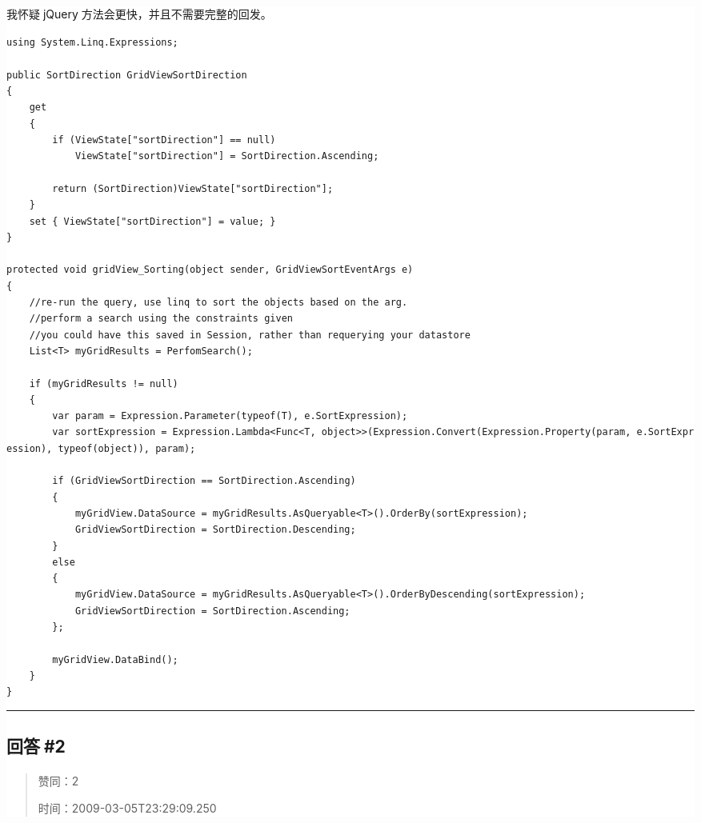 我怀疑 jQuery 方法会更快，并且不需要完整的回发。

```
using System.Linq.Expressions;

public SortDirection GridViewSortDirection
{
    get
    {
        if (ViewState["sortDirection"] == null)
            ViewState["sortDirection"] = SortDirection.Ascending;

        return (SortDirection)ViewState["sortDirection"];
    }
    set { ViewState["sortDirection"] = value; }
}

protected void gridView_Sorting(object sender, GridViewSortEventArgs e)
{
    //re-run the query, use linq to sort the objects based on the arg.
    //perform a search using the constraints given 
    //you could have this saved in Session, rather than requerying your datastore
    List<T> myGridResults = PerfomSearch();

    if (myGridResults != null)
    {
        var param = Expression.Parameter(typeof(T), e.SortExpression);
        var sortExpression = Expression.Lambda<Func<T, object>>(Expression.Convert(Expression.Property(param, e.SortExpression), typeof(object)), param);

        if (GridViewSortDirection == SortDirection.Ascending)
        {
            myGridView.DataSource = myGridResults.AsQueryable<T>().OrderBy(sortExpression);
            GridViewSortDirection = SortDirection.Descending;
        }
        else
        {
            myGridView.DataSource = myGridResults.AsQueryable<T>().OrderByDescending(sortExpression);
            GridViewSortDirection = SortDirection.Ascending;
        };

        myGridView.DataBind();
    }
} 
```

* * *

## 回答 #2

> 赞同：2
> 
> 时间：2009-03-05T23:29:09.250
